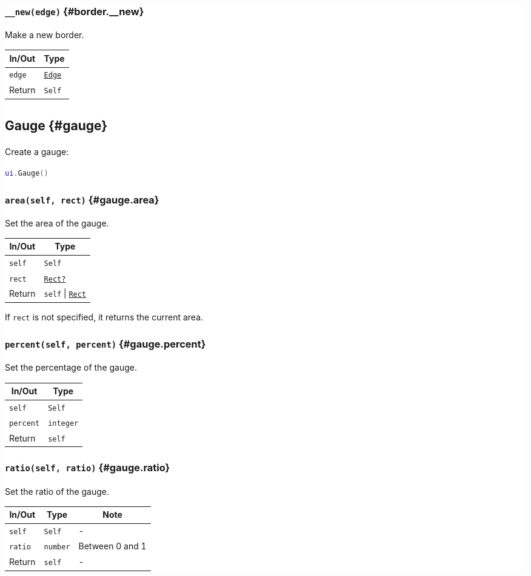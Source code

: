 ### `__new(edge)` {#border.\_\_new}

Make a new border.

| In/Out | Type            |
| ------ | --------------- |
| `edge` | [`Edge`](#edge) |
| Return | `Self`          |

## Gauge {#gauge}

Create a gauge:

```lua
ui.Gauge()
```

### `area(self, rect)` {#gauge.area}

Set the area of the gauge.

| In/Out | Type                      |
| ------ | ------------------------- |
| `self` | `Self`                    |
| `rect` | [`Rect?`](#rect)          |
| Return | `self` \| [`Rect`](#rect) |

If `rect` is not specified, it returns the current area.

### `percent(self, percent)` {#gauge.percent}

Set the percentage of the gauge.

| In/Out    | Type      |
| --------- | --------- |
| `self`    | `Self`    |
| `percent` | `integer` |
| Return    | `self`    |

### `ratio(self, ratio)` {#gauge.ratio}

Set the ratio of the gauge.

| In/Out  | Type     | Note            |
| ------- | -------- | --------------- |
| `self`  | `Self`   | -               |
| `ratio` | `number` | Between 0 and 1 |
| Return  | `self`   | -               |

